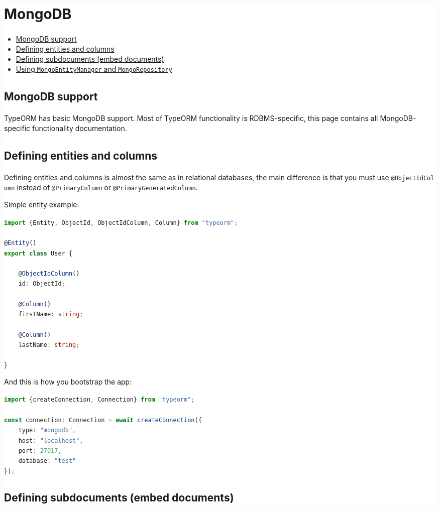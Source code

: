 # MongoDB

* [MongoDB support](#mongodb-support)
* [Defining entities and columns](#defining-entities-and-columns)
* [Defining subdocuments (embed documents)](#defining-subdocuments-embed-documents)
* [Using `MongoEntityManager` and `MongoRepository`](#using-mongoentitymanager-and-mongorepository)

## MongoDB support

TypeORM has basic MongoDB support.
Most of TypeORM functionality is RDBMS-specific, 
this page contains all MongoDB-specific functionality documentation.

## Defining entities and columns

Defining entities and columns is almost the same as in relational databases, 
the main difference is that you must use `@ObjectIdColumn` 
instead of `@PrimaryColumn` or `@PrimaryGeneratedColumn`.

Simple entity example:

```typescript
import {Entity, ObjectId, ObjectIdColumn, Column} from "typeorm";

@Entity()
export class User {
    
    @ObjectIdColumn()
    id: ObjectId;
    
    @Column()
    firstName: string;
    
    @Column()
    lastName: string;
    
}
```

And this is how you bootstrap the app:

```typescript
import {createConnection, Connection} from "typeorm";

const connection: Connection = await createConnection({
    type: "mongodb",
    host: "localhost",
    port: 27017,
    database: "test"
});
```

## Defining subdocuments (embed documents)
